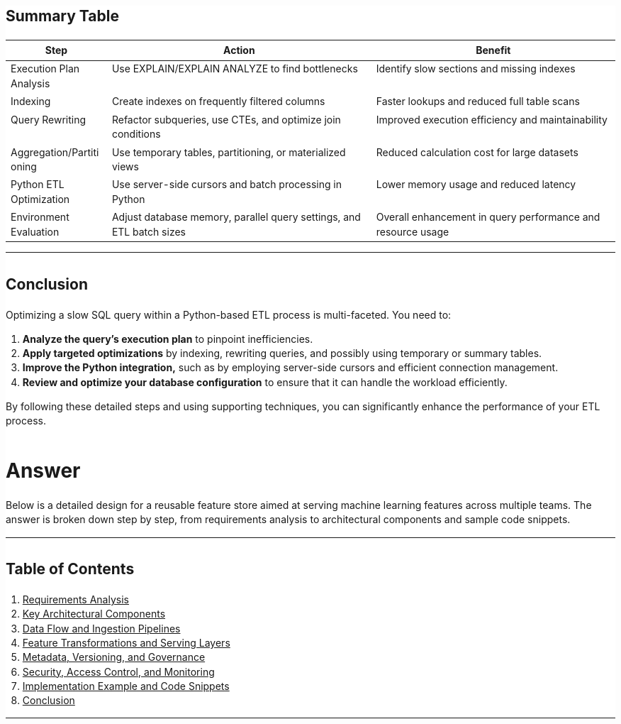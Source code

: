 
## Summary Table

| Step                           | Action                                                               | Benefit                                                |
|--------------------------------|----------------------------------------------------------------------|--------------------------------------------------------|
| Execution Plan Analysis        | Use EXPLAIN/EXPLAIN ANALYZE to find bottlenecks                        | Identify slow sections and missing indexes             |
| Indexing                       | Create indexes on frequently filtered columns                        | Faster lookups and reduced full table scans            |
| Query Rewriting                | Refactor subqueries, use CTEs, and optimize join conditions             | Improved execution efficiency and maintainability      |
| Aggregation/Partitioning       | Use temporary tables, partitioning, or materialized views              | Reduced calculation cost for large datasets            |
| Python ETL Optimization        | Use server-side cursors and batch processing in Python                 | Lower memory usage and reduced latency                 |
| Environment Evaluation         | Adjust database memory, parallel query settings, and ETL batch sizes     | Overall enhancement in query performance and resource usage |

---

## Conclusion

Optimizing a slow SQL query within a Python-based ETL process is multi-faceted. You need to:
1. **Analyze the query’s execution plan** to pinpoint inefficiencies.
2. **Apply targeted optimizations** by indexing, rewriting queries, and possibly using temporary or summary tables.
3. **Improve the Python integration,** such as by employing server-side cursors and efficient connection management.
4. **Review and optimize your database configuration** to ensure that it can handle the workload efficiently.

By following these detailed steps and using supporting techniques, you can significantly enhance the performance of your ETL process.
# Answer

Below is a detailed design for a reusable feature store aimed at serving machine learning features across multiple teams. The answer is broken down step by step, from requirements analysis to architectural components and sample code snippets.

---

## Table of Contents

1. [Requirements Analysis](#requirements-analysis)
2. [Key Architectural Components](#key-architectural-components)
3. [Data Flow and Ingestion Pipelines](#data-flow-and-ingestion-pipelines)
4. [Feature Transformations and Serving Layers](#feature-transformations-and-serving-layers)
5. [Metadata, Versioning, and Governance](#metadata-versioning-and-governance)
6. [Security, Access Control, and Monitoring](#security-access-control-and-monitoring)
7. [Implementation Example and Code Snippets](#implementation-example-and-code-snippets)
8. [Conclusion](#conclusion)

---
